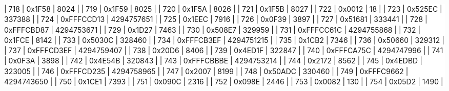 |     718 | 0x1F58      |        8024 |
|     719 | 0x1F59      |        8025 |
|     720 | 0x1F5A      |        8026 |
|     721 | 0x1F5B      |        8027 |
|     722 | 0x0012      |          18 |
|     723 | 0x525EC     |      337388 |
|     724 | 0xFFFCCD13  |  4294757651 |
|     725 | 0x1EEC      |        7916 |
|     726 | 0x0F39      |        3897 |
|     727 | 0x51681     |      333441 |
|     728 | 0xFFFCBD87  |  4294753671 |
|     729 | 0x1D27      |        7463 |
|     730 | 0x508E7     |      329959 |
|     731 | 0xFFFCC61C  |  4294755868 |
|     732 | 0x1FCE      |        8142 |
|     733 | 0x5030C     |      328460 |
|     734 | 0xFFFCB3EF  |  4294751215 |
|     735 | 0x1CB2      |        7346 |
|     736 | 0x50660     |      329312 |
|     737 | 0xFFFCD3EF  |  4294759407 |
|     738 | 0x20D6      |        8406 |
|     739 | 0x4ED1F     |      322847 |
|     740 | 0xFFFCA75C  |  4294747996 |
|     741 | 0x0F3A      |        3898 |
|     742 | 0x4E54B     |      320843 |
|     743 | 0xFFFCBBBE  |  4294753214 |
|     744 | 0x2172      |        8562 |
|     745 | 0x4EDBD     |      323005 |
|     746 | 0xFFFCD235  |  4294758965 |
|     747 | 0x2007      |        8199 |
|     748 | 0x50ADC     |      330460 |
|     749 | 0xFFFC9662  |  4294743650 |
|     750 | 0x1CE1      |        7393 |
|     751 | 0x090C      |        2316 |
|     752 | 0x098E      |        2446 |
|     753 | 0x0082      |         130 |
|     754 | 0x05D2      |        1490 |